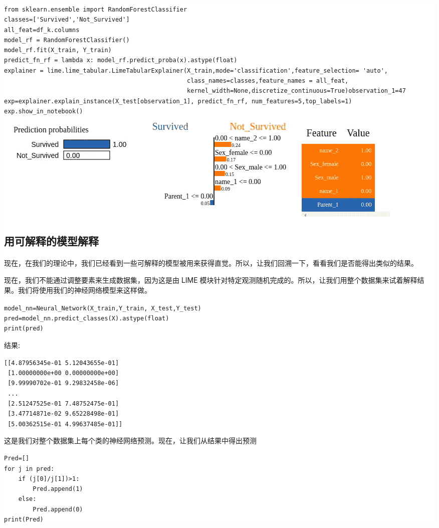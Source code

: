 ```
from sklearn.ensemble import RandomForestClassifier
classes=['Survived','Not_Survived']
all_feat=df_k.columns
model_rf = RandomForestClassifier()
model_rf.fit(X_train, Y_train)
predict_fn_rf = lambda x: model_rf.predict_proba(x).astype(float)
explainer = lime.lime_tabular.LimeTabularExplainer(X_train,mode='classification',feature_selection= 'auto',
                                                   class_names=classes,feature_names = all_feat, 
                                                   kernel_width=None,discretize_continuous=True)observation_1=47
exp=explainer.explain_instance(X_test[observation_1], predict_fn_rf, num_features=5,top_labels=1)
exp.show_in_notebook()
```

![](img/b7cf2df15fa62cd12a06c922b9724c8a.png)

## 用可解释的模型解释

现在，在我们的理论中，我们已经看到一些可解释的模型被用来获得直觉。所以，让我们回溯一下，看看我们是否能得出类似的结果。

现在，我们不能通过调整要素来生成数据集，因为这是由 LIME 模块针对特定观测随机完成的。所以，让我们用整个数据集来试着解释结果。我们将使用我们的神经网络模型来这样做。

```
model_nn=Neural_Network(X_train,Y_train, X_test,Y_test)
pred=model_nn.predict_classes(X).astype(float)
print(pred)
```

结果:

```
[[4.87956345e-01 5.12043655e-01]
 [1.00000000e+00 0.00000000e+00]
 [9.99990702e-01 9.29832458e-06]
 ...
 [2.51247525e-01 7.48752475e-01]
 [3.47714871e-02 9.65228498e-01]
 [5.00362515e-01 4.99637485e-01]]
```

这是我们对整个数据集上每个类的神经网络预测。现在，让我们从结果中得出预测

```
Pred=[]
for j in pred:
    if (j[0]/j[1])>1:
        Pred.append(1)
    else:
        Pred.append(0)
print(Pred)
```
